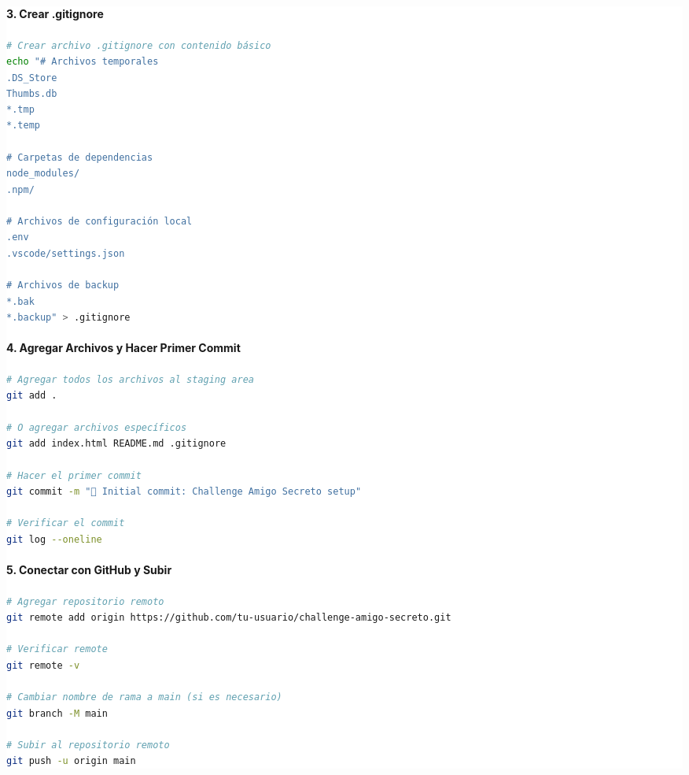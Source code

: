 #### 3. Crear .gitignore
```bash
# Crear archivo .gitignore con contenido básico
echo "# Archivos temporales
.DS_Store
Thumbs.db
*.tmp
*.temp

# Carpetas de dependencias
node_modules/
.npm/

# Archivos de configuración local
.env
.vscode/settings.json

# Archivos de backup
*.bak
*.backup" > .gitignore
```

#### 4. Agregar Archivos y Hacer Primer Commit
```bash
# Agregar todos los archivos al staging area
git add .

# O agregar archivos específicos
git add index.html README.md .gitignore

# Hacer el primer commit
git commit -m "🎉 Initial commit: Challenge Amigo Secreto setup"

# Verificar el commit
git log --oneline
```

#### 5. Conectar con GitHub y Subir
```bash
# Agregar repositorio remoto
git remote add origin https://github.com/tu-usuario/challenge-amigo-secreto.git

# Verificar remote
git remote -v

# Cambiar nombre de rama a main (si es necesario)
git branch -M main

# Subir al repositorio remoto
git push -u origin main
```
